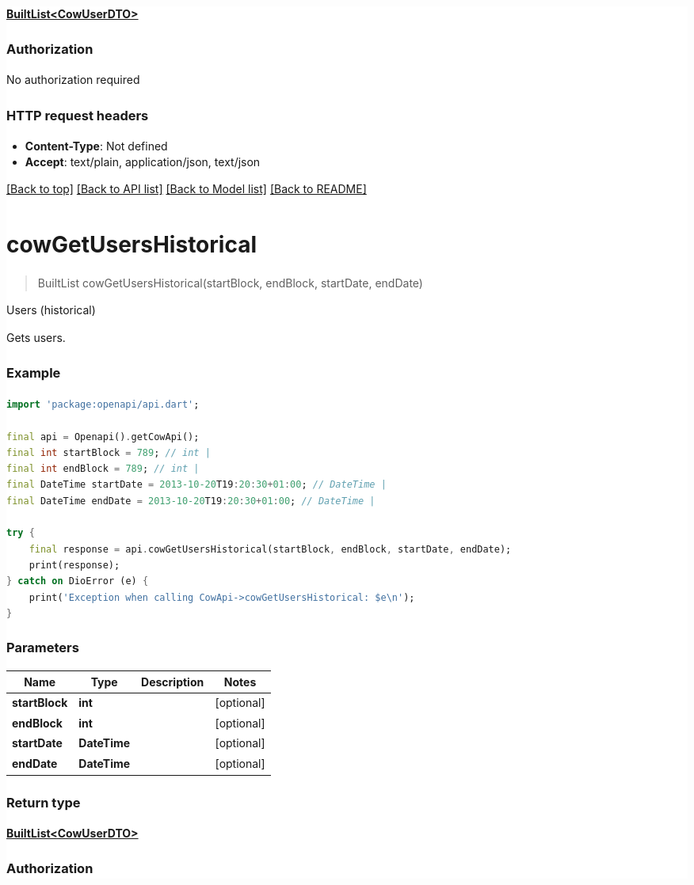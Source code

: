[**BuiltList&lt;CowUserDTO&gt;**](CowUserDTO.md)

### Authorization

No authorization required

### HTTP request headers

 - **Content-Type**: Not defined
 - **Accept**: text/plain, application/json, text/json

[[Back to top]](#) [[Back to API list]](../README.md#documentation-for-api-endpoints) [[Back to Model list]](../README.md#documentation-for-models) [[Back to README]](../README.md)

# **cowGetUsersHistorical**
> BuiltList<CowUserDTO> cowGetUsersHistorical(startBlock, endBlock, startDate, endDate)

Users (historical)

Gets users.

### Example
```dart
import 'package:openapi/api.dart';

final api = Openapi().getCowApi();
final int startBlock = 789; // int | 
final int endBlock = 789; // int | 
final DateTime startDate = 2013-10-20T19:20:30+01:00; // DateTime | 
final DateTime endDate = 2013-10-20T19:20:30+01:00; // DateTime | 

try {
    final response = api.cowGetUsersHistorical(startBlock, endBlock, startDate, endDate);
    print(response);
} catch on DioError (e) {
    print('Exception when calling CowApi->cowGetUsersHistorical: $e\n');
}
```

### Parameters

Name | Type | Description  | Notes
------------- | ------------- | ------------- | -------------
 **startBlock** | **int**|  | [optional] 
 **endBlock** | **int**|  | [optional] 
 **startDate** | **DateTime**|  | [optional] 
 **endDate** | **DateTime**|  | [optional] 

### Return type

[**BuiltList&lt;CowUserDTO&gt;**](CowUserDTO.md)

### Authorization
